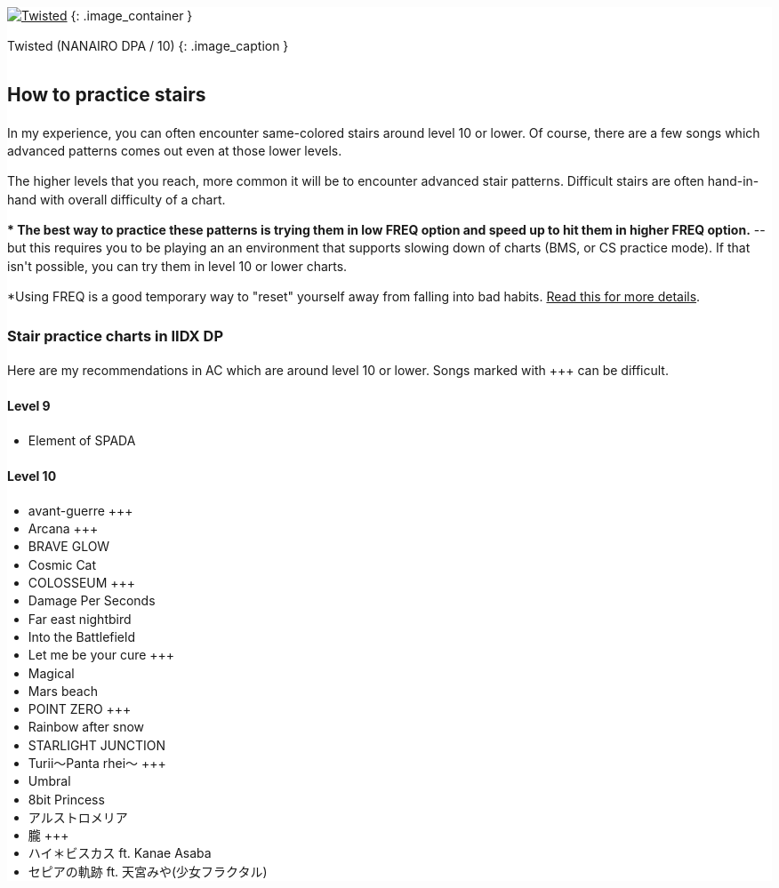 [![Twisted](/assets/img/dp/horiestairs/image10.png)](/assets/img/dp/horiestairs/image10.png)
{: .image_container }

Twisted (NANAIRO DPA / 10)
{: .image_caption }

## How to practice stairs

In my experience, you can often encounter same-colored stairs around level 10 or lower. Of course, there are a few songs which advanced patterns comes out even at those lower levels.

The higher levels that you reach, more common it will be to encounter advanced stair patterns. Difficult stairs are often hand-in-hand with overall difficulty of a chart.

**\* The best way to practice these patterns is trying them in low FREQ option and speed up to hit them in higher FREQ option.** -- but this requires you to be playing an an environment that supports slowing down of charts (BMS, or CS practice mode). If that isn't possible, you can try them in level 10 or lower charts.

*Using FREQ is a good temporary way to "reset" yourself away from falling into bad habits. [Read this for more details](/dp/silent_kuse).

### Stair practice charts in IIDX DP

Here are my recommendations in AC which are around level 10 or lower. Songs marked with +++ can be difficult.

#### Level 9

* Element of SPADA 

#### Level 10

* avant-guerre +++
* Arcana +++
* BRAVE GLOW
* Cosmic Cat
* COLOSSEUM +++
* Damage Per Seconds 
* Far east nightbird 
* Into the Battlefield 
* Let me be your cure +++
* Magical
* Mars beach 
* POINT ZERO +++
* Rainbow after snow
* STARLIGHT JUNCTION
* Turii～Panta rhei～ +++
* Umbral
* 8bit Princess
* アルストロメリア 
* 朧 +++
* ハイ＊ビスカス ft. Kanae Asaba
* セピアの軌跡 ft. 天宮みや(少女フラクタル) 
